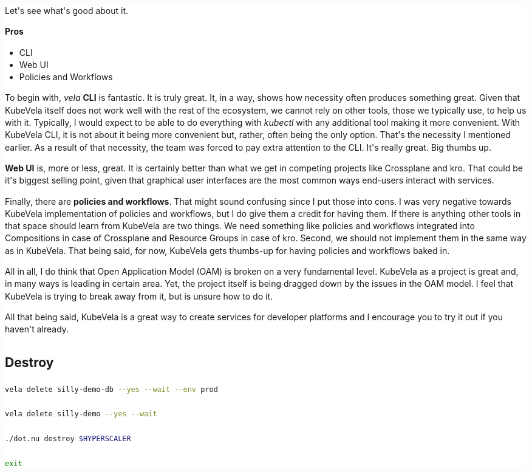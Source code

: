 Let's see what's good about it.

**Pros**
* CLI
* Web UI
* Policies and Workflows

To begin with, *vela* **CLI** is fantastic. It is truly great. It, in a way, shows how necessity often produces something great. Given that KubeVela itself does not work well with the rest of the ecosystem, we cannot rely on other tools, those we typically use, to help us with it. Typically, I would expect to be able to do everything with *kubectl* with any additional tool making it more convenient. With KubeVela CLI, it is not about it being more convenient but, rather, often being the only option. That's the necessity I mentioned earlier. As a result of that necessity, the team was forced to pay extra attention to the CLI. It's really great. Big thumbs up.

**Web UI** is, more or less, great. It is certainly better than what we get in competing projects like Crossplane and kro. That could be it's biggest selling point, given that graphical user interfaces are the most common ways end-users interact with services.

Finally, there are **policies and workflows**. That might sound confusing since I put those into cons. I was very negative towards KubeVela implementation of policies and workflows, but I do give them a credit for having them. If there is anything other tools in that space should learn from KubeVela are two things. We need something like policies and workflows integrated into Compositions in case of Crossplane and Resource Groups in case of kro. Second, we should not implement them in the same way as in KubeVela. That being said, for now, KubeVela gets thumbs-up for having policies and workflows baked in.

All in all, I do think that Open Application Model (OAM) is broken on a very fundamental level. KubeVela as a project is great and, in many ways is leading in certain area. Yet, the project itself is being dragged down by the issues in the OAM model. I feel that KubeVela is trying to break away from it, but is unsure how to do it.

All that being said, KubeVela is a great way to create services for developer platforms and I encourage you to try it out if you haven't already.

## Destroy

```sh
vela delete silly-demo-db --yes --wait --env prod

vela delete silly-demo --yes --wait

./dot.nu destroy $HYPERSCALER

exit
```

